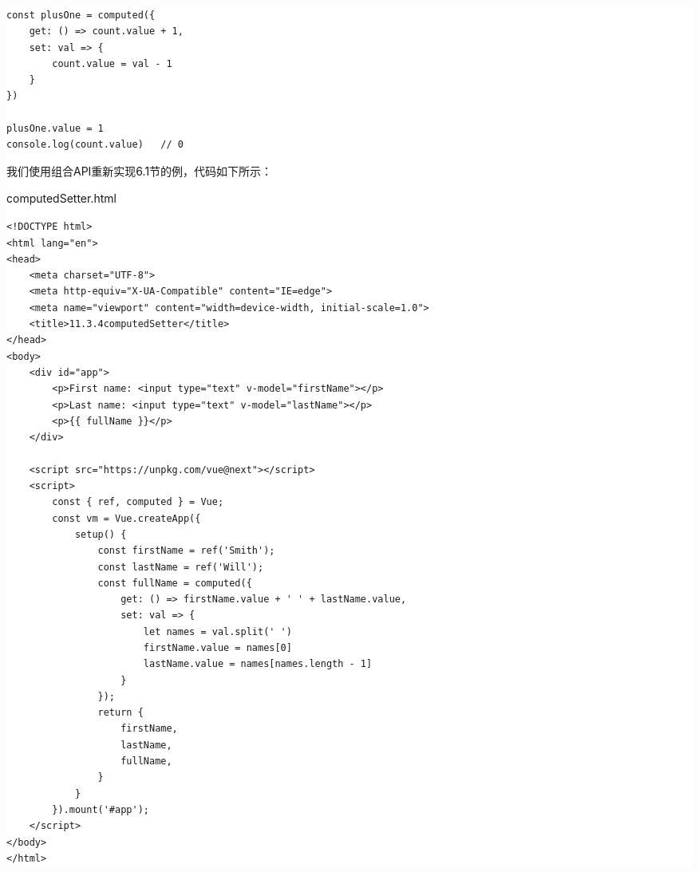 ```
const plusOne = computed({
    get: () => count.value + 1,
    set: val => {
        count.value = val - 1
    }
})

plusOne.value = 1
console.log(count.value)   // 0
```
我们使用组合API重新实现6.1节的例，代码如下所示：

computedSetter.html
```
<!DOCTYPE html>
<html lang="en">
<head>
    <meta charset="UTF-8">
    <meta http-equiv="X-UA-Compatible" content="IE=edge">
    <meta name="viewport" content="width=device-width, initial-scale=1.0">
    <title>11.3.4computedSetter</title>
</head>
<body>
    <div id="app">
        <p>First name: <input type="text" v-model="firstName"></p>
        <p>Last name: <input type="text" v-model="lastName"></p>
        <p>{{ fullName }}</p>
    </div>

    <script src="https://unpkg.com/vue@next"></script>
    <script>
        const { ref, computed } = Vue;
        const vm = Vue.createApp({
            setup() {
                const firstName = ref('Smith');
                const lastName = ref('Will');
                const fullName = computed({
                    get: () => firstName.value + ' ' + lastName.value,
                    set: val => {
                        let names = val.split(' ')
                        firstName.value = names[0]
                        lastName.value = names[names.length - 1]
                    }
                });
                return {
                    firstName,
                    lastName,
                    fullName,
                }
            }
        }).mount('#app');
    </script>
</body>
</html>
```
